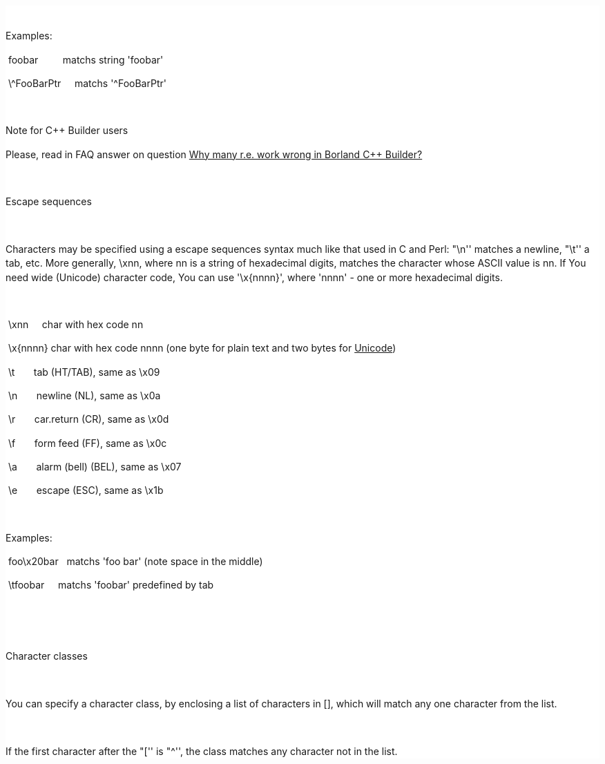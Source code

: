  

Examples:

  foobar         matchs string 'foobar'

  \\^FooBarPtr     matchs '^FooBarPtr'

 

Note for C++ Builder users

Please, read in FAQ answer on question [Why many r.e. work wrong in
Borland C++ Builder?](#faq.html#cppbescchar)

 

Escape sequences

 

Characters may be specified using a escape sequences syntax much like
that used in C and Perl: "\\n'' matches a newline, "\\t'' a tab, etc.
More generally, \\xnn, where nn is a string of hexadecimal digits,
matches the character whose ASCII value is nn. If You need wide
(Unicode) character code, You can use '\\x{nnnn}', where 'nnnn' - one or
more hexadecimal digits.

 

  \\xnn     char with hex code nn

  \\x{nnnn} char with hex code nnnn (one byte for plain text and two
bytes for [Unicode](#tregexpr_interface.html#unicode_support))

  \\t       tab (HT/TAB), same as \\x09

  \\n       newline (NL), same as \\x0a

  \\r       car.return (CR), same as \\x0d

  \\f       form feed (FF), same as \\x0c

  \\a       alarm (bell) (BEL), same as \\x07

  \\e       escape (ESC), same as \\x1b

 

Examples:

  foo\\x20bar   matchs 'foo bar' (note space in the middle)

  \\tfoobar     matchs 'foobar' predefined by tab

 

 

Character classes

 

You can specify a character class, by enclosing a list of characters in
\[\], which will match any one character from the list.

 

If the first character after the "\['' is "^'', the class matches any
character not in the list.

